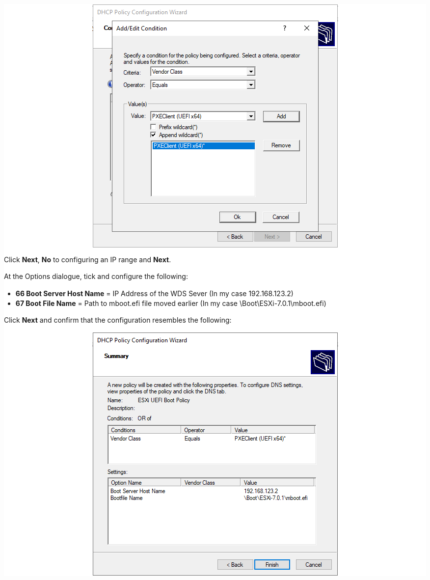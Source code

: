 <img style="display: block; margin-left: auto; margin-right: auto;" alt="Boot Policy Condition" src="/images/esxi-wds-uefi/esxi-wds-uefi-10.png">

Click **Next**, **No** to configuring an IP range and **Next**.

At the Options dialogue, tick and configure the following:
- **66 Boot Server Host Name** = IP Address of the WDS Sever (In my case 192.168.123.2)
- **67 Boot File Name** = Path to mboot.efi file moved earlier (In my case \Boot\ESXi-7.0.1\mboot.efi)

Click **Next** and confirm that the configuration resembles the following:

<img style="display: block; margin-left: auto; margin-right: auto;" alt="Boot Policy Summary" src="/images/esxi-wds-uefi/esxi-wds-uefi-11.png">
